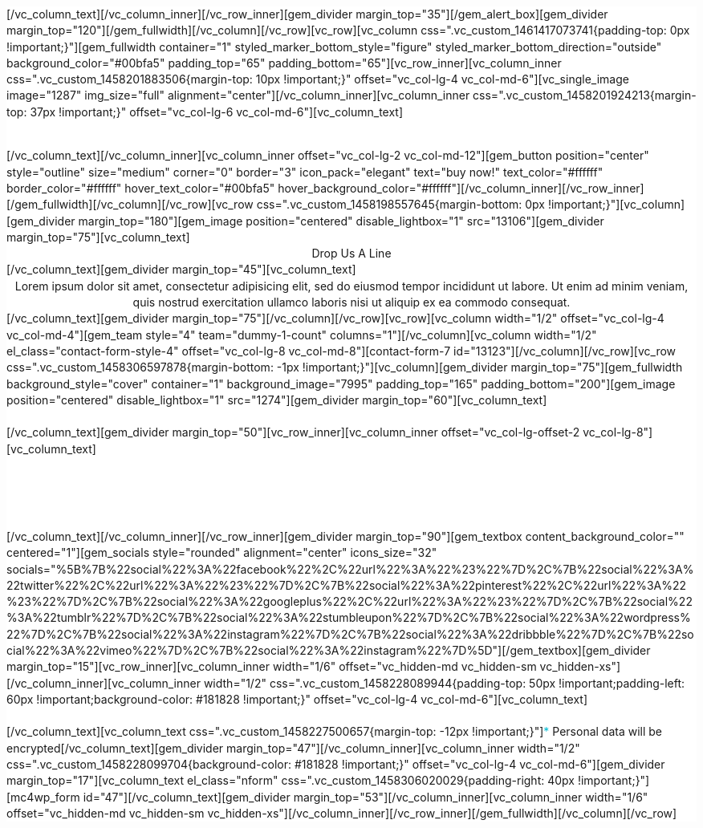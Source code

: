 [/vc_column_text][/vc_column_inner][/vc_row_inner][gem_divider margin_top="35"][/gem_alert_box][gem_divider margin_top="120"][/gem_fullwidth][/vc_column][/vc_row][vc_row][vc_column css=".vc_custom_1461417073741{padding-top: 0px !important;}"][gem_fullwidth container="1" styled_marker_bottom_style="figure" styled_marker_bottom_direction="outside" background_color="#00bfa5" padding_top="65" padding_bottom="65"][vc_row_inner][vc_column_inner css=".vc_custom_1458201883506{margin-top: 10px !important;}" offset="vc_col-lg-4 vc_col-md-6"][vc_single_image image="1287" img_size="full" alignment="center"][/vc_column_inner][vc_column_inner css=".vc_custom_1458201924213{margin-top: 37px !important;}" offset="vc_col-lg-6 vc_col-md-6"][vc_column_text]
<div class="styled-subtitle" style="text-align: center;"><span style="color: #ffffff;">Not just a wordpress theme. A real design jewel!</span></div>
[/vc_column_text][/vc_column_inner][vc_column_inner offset="vc_col-lg-2 vc_col-md-12"][gem_button position="center" style="outline" size="medium" corner="0" border="3" icon_pack="elegant" text="buy now!" text_color="#ffffff" border_color="#ffffff" hover_text_color="#00bfa5" hover_background_color="#ffffff"][/vc_column_inner][/vc_row_inner][/gem_fullwidth][/vc_column][/vc_row][vc_row css=".vc_custom_1458198557645{margin-bottom: 0px !important;}"][vc_column][gem_divider margin_top="180"][gem_image position="centered" disable_lightbox="1" src="13106"][gem_divider margin_top="75"][vc_column_text]
<div class="title-h1" style="text-align: center;">Drop Us <span class="light">A Line</span></div>
[/vc_column_text][gem_divider margin_top="45"][vc_column_text]
<div class="styled-subtitle" style="text-align: center;">Lorem ipsum dolor sit amet, consectetur adipisicing elit, sed do eiusmod tempor incididunt ut labore. Ut enim ad minim veniam, quis nostrud exercitation ullamco laboris nisi ut aliquip ex ea commodo consequat.</div>
[/vc_column_text][gem_divider margin_top="75"][/vc_column][/vc_row][vc_row][vc_column width="1/2" offset="vc_col-lg-4 vc_col-md-4"][gem_team style="4" team="dummy-1-count" columns="1"][/vc_column][vc_column width="1/2" el_class="contact-form-style-4" offset="vc_col-lg-8 vc_col-md-8"][contact-form-7 id="13123"][/vc_column][/vc_row][vc_row css=".vc_custom_1458306597878{margin-bottom: -1px !important;}"][vc_column][gem_divider margin_top="75"][gem_fullwidth background_style="cover" container="1" background_image="7995" padding_top="165" padding_bottom="200"][gem_image position="centered" disable_lightbox="1" src="1274"][gem_divider margin_top="60"][vc_column_text]
<div class="title-h1" style="text-align: center;"><span class="light" style="color: #ffffff;">get connected</span></div>
[/vc_column_text][gem_divider margin_top="50"][vc_row_inner][vc_column_inner offset="vc_col-lg-offset-2 vc_col-lg-8"][vc_column_text]
<p style="text-align: center;"><span style="color: #ffffff;">Lorem ipsum dolor sit amet, consectetur adipisicing elit, sed do eiusmod tempor incididunt ut labore et dolore magna aliqua.Ut enim ad minim veniam nostrud exercitation ullamco laboris nisiut aliquip ex ea commodo. Duis aute irure dolor in reprehenderit in voluptate velit esse cillum dolore eu fugiat nulla pariatur.</span></p>
[/vc_column_text][/vc_column_inner][/vc_row_inner][gem_divider margin_top="90"][gem_textbox content_background_color="" centered="1"][gem_socials style="rounded" alignment="center" icons_size="32" socials="%5B%7B%22social%22%3A%22facebook%22%2C%22url%22%3A%22%23%22%7D%2C%7B%22social%22%3A%22twitter%22%2C%22url%22%3A%22%23%22%7D%2C%7B%22social%22%3A%22pinterest%22%2C%22url%22%3A%22%23%22%7D%2C%7B%22social%22%3A%22googleplus%22%2C%22url%22%3A%22%23%22%7D%2C%7B%22social%22%3A%22tumblr%22%7D%2C%7B%22social%22%3A%22stumbleupon%22%7D%2C%7B%22social%22%3A%22wordpress%22%7D%2C%7B%22social%22%3A%22instagram%22%7D%2C%7B%22social%22%3A%22dribbble%22%7D%2C%7B%22social%22%3A%22vimeo%22%7D%2C%7B%22social%22%3A%22instagram%22%7D%5D"][/gem_textbox][gem_divider margin_top="15"][vc_row_inner][vc_column_inner width="1/6" offset="vc_hidden-md vc_hidden-sm vc_hidden-xs"][/vc_column_inner][vc_column_inner width="1/2" css=".vc_custom_1458228089944{padding-top: 50px !important;padding-left: 60px !important;background-color: #181828 !important;}" offset="vc_col-lg-4 vc_col-md-6"][vc_column_text]
<div class="title-h6"><span style="color: #ffffff;">subscribe our Newsletter</span></div>
[/vc_column_text][vc_column_text css=".vc_custom_1458227500657{margin-top: -12px !important;}"]<span style="color: #00bcd4;">*</span> Personal data will be encrypted[/vc_column_text][gem_divider margin_top="47"][/vc_column_inner][vc_column_inner width="1/2" css=".vc_custom_1458228099704{background-color: #181828 !important;}" offset="vc_col-lg-4 vc_col-md-6"][gem_divider margin_top="17"][vc_column_text el_class="nform" css=".vc_custom_1458306020029{padding-right: 40px !important;}"][mc4wp_form id="47"][/vc_column_text][gem_divider margin_top="53"][/vc_column_inner][vc_column_inner width="1/6" offset="vc_hidden-md vc_hidden-sm vc_hidden-xs"][/vc_column_inner][/vc_row_inner][/gem_fullwidth][/vc_column][/vc_row]